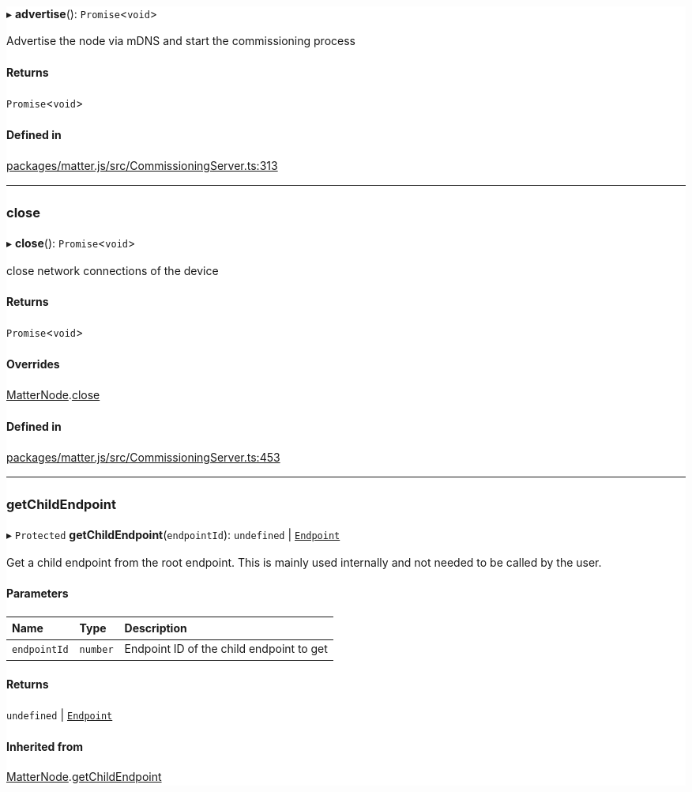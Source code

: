 ▸ **advertise**(): `Promise`<`void`\>

Advertise the node via mDNS and start the commissioning process

#### Returns

`Promise`<`void`\>

#### Defined in

[packages/matter.js/src/CommissioningServer.ts:313](https://github.com/project-chip/matter.js/blob/5bdbf8d/packages/matter.js/src/CommissioningServer.ts#L313)

___

### close

▸ **close**(): `Promise`<`void`\>

close network connections of the device

#### Returns

`Promise`<`void`\>

#### Overrides

[MatterNode](index.MatterNode.md).[close](index.MatterNode.md#close)

#### Defined in

[packages/matter.js/src/CommissioningServer.ts:453](https://github.com/project-chip/matter.js/blob/5bdbf8d/packages/matter.js/src/CommissioningServer.ts#L453)

___

### getChildEndpoint

▸ `Protected` **getChildEndpoint**(`endpointId`): `undefined` \| [`Endpoint`](device.Endpoint.md)

Get a child endpoint from the root endpoint. This is mainly used internally and not needed to be called by the user.

#### Parameters

| Name | Type | Description |
| :------ | :------ | :------ |
| `endpointId` | `number` | Endpoint ID of the child endpoint to get |

#### Returns

`undefined` \| [`Endpoint`](device.Endpoint.md)

#### Inherited from

[MatterNode](index.MatterNode.md).[getChildEndpoint](index.MatterNode.md#getchildendpoint)
